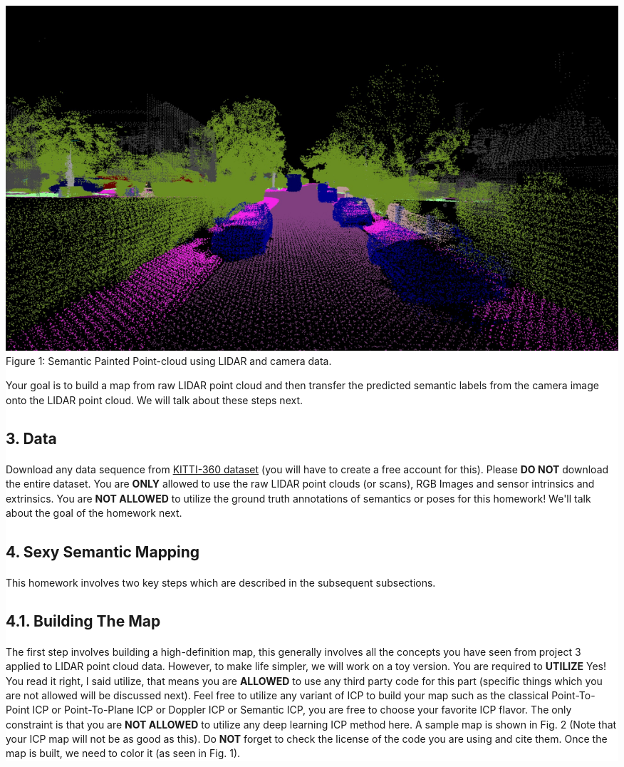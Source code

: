   <img src="/assets/2019/hw2/semanticpc.jpg" width="100%">
  <div class="figcaption">
    Figure 1: Semantic Painted Point-cloud using LIDAR and camera data.
  </div>
  <div style="clear:both;"></div>
</div>


Your goal is to build a map from raw LIDAR point cloud and then transfer the predicted semantic labels from the camera image onto the LIDAR point cloud. We will talk about these steps next.

<a name='data'></a>
## 3. Data
Download any data sequence from <a href="https://www.cvlibs.net/datasets/kitti-360/index.php">KITTI-360 dataset</a> (you will have to create a free account for this). Please **DO NOT** download the entire dataset. You are **ONLY** allowed to use the raw LIDAR point clouds (or scans), RGB Images and sensor intrinsics and extrinsics. You are **NOT ALLOWED** to utilize the ground truth annotations of semantics or poses for this homework! We'll talk about the goal of the homework next.


<a name='sexysemanticmapping'></a>
## 4. Sexy Semantic Mapping
This homework involves two key steps which are described in the subsequent subsections.

<a name='mapbuilding'></a>

## 4.1. Building The Map
The first step involves building a high-definition map, this generally involves all the concepts you have seen from project 3 applied to LIDAR point cloud data. However, to make life simpler, we will work on a toy version. You are required to **UTILIZE** Yes! You read it right, I said utilize, that means you are **ALLOWED** to use any third party code for this part (specific things which you are not allowed will be discussed next). Feel free to utilize any variant of ICP to build your map such as the classical Point-To-Point ICP or Point-To-Plane ICP or Doppler ICP or Semantic ICP, you are free to choose your favorite ICP flavor. The only constraint is that you are **NOT ALLOWED** to utilize any deep learning ICP method here. A sample map is shown in Fig. 2 (Note that your ICP map will not be as good as this). Do **NOT** forget to check the license of the code you are using and cite them. Once the map is built, we need to color it (as seen in Fig. 1).

